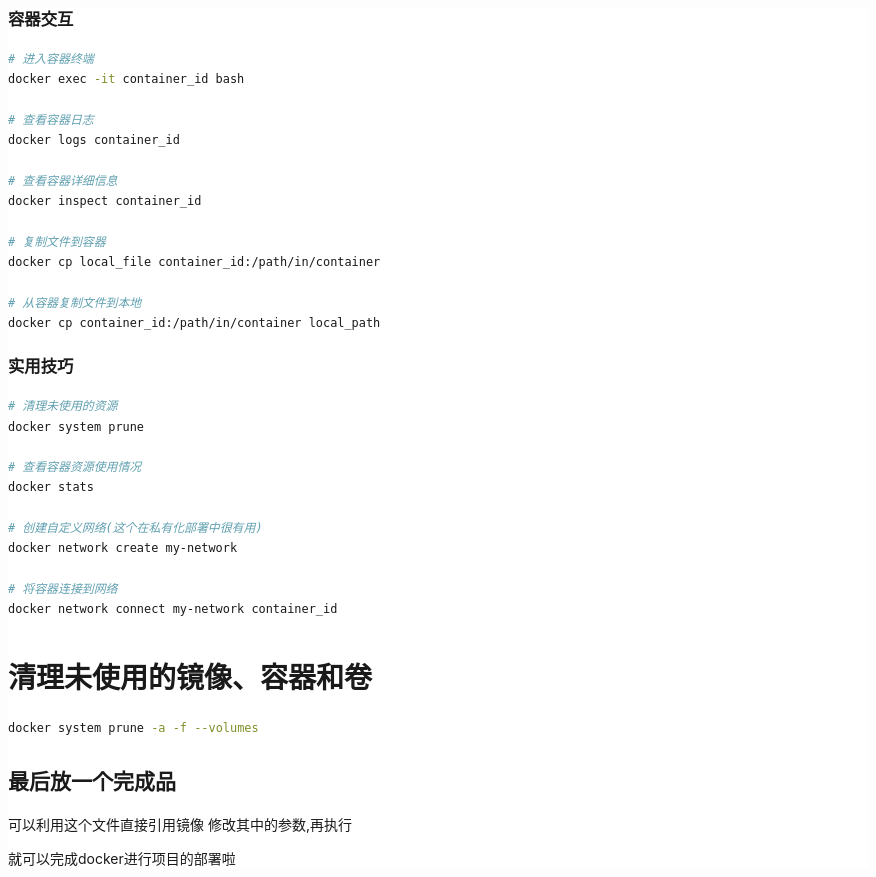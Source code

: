 ### 容器交互

```bash
# 进入容器终端
docker exec -it container_id bash

# 查看容器日志
docker logs container_id

# 查看容器详细信息
docker inspect container_id

# 复制文件到容器
docker cp local_file container_id:/path/in/container

# 从容器复制文件到本地
docker cp container_id:/path/in/container local_path
```

### 实用技巧

```bash
# 清理未使用的资源
docker system prune

# 查看容器资源使用情况
docker stats

# 创建自定义网络(这个在私有化部署中很有用)
docker network create my-network

# 将容器连接到网络
docker network connect my-network container_id
```


# 清理未使用的镜像、容器和卷
```sh
docker system prune -a -f --volumes
```

## 最后放一个完成品
可以利用这个文件直接引用镜像
修改其中的参数,再执行

```sh
```
就可以完成docker进行项目的部署啦
